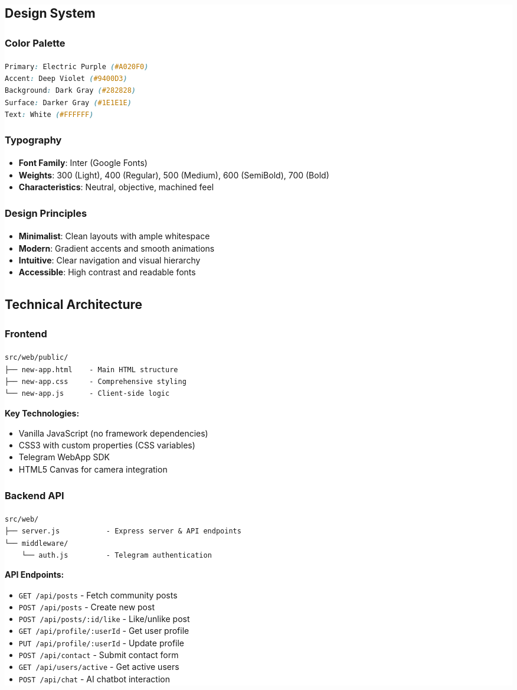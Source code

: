 ## Design System

### Color Palette
```css
Primary: Electric Purple (#A020F0)
Accent: Deep Violet (#9400D3)
Background: Dark Gray (#282828)
Surface: Darker Gray (#1E1E1E)
Text: White (#FFFFFF)
```

### Typography
- **Font Family**: Inter (Google Fonts)
- **Weights**: 300 (Light), 400 (Regular), 500 (Medium), 600 (SemiBold), 700 (Bold)
- **Characteristics**: Neutral, objective, machined feel

### Design Principles
- **Minimalist**: Clean layouts with ample whitespace
- **Modern**: Gradient accents and smooth animations
- **Intuitive**: Clear navigation and visual hierarchy
- **Accessible**: High contrast and readable fonts

## Technical Architecture

### Frontend
```
src/web/public/
├── new-app.html    - Main HTML structure
├── new-app.css     - Comprehensive styling
└── new-app.js      - Client-side logic
```

**Key Technologies:**
- Vanilla JavaScript (no framework dependencies)
- CSS3 with custom properties (CSS variables)
- Telegram WebApp SDK
- HTML5 Canvas for camera integration

### Backend API
```
src/web/
├── server.js           - Express server & API endpoints
└── middleware/
    └── auth.js         - Telegram authentication
```

**API Endpoints:**
- `GET /api/posts` - Fetch community posts
- `POST /api/posts` - Create new post
- `POST /api/posts/:id/like` - Like/unlike post
- `GET /api/profile/:userId` - Get user profile
- `PUT /api/profile/:userId` - Update profile
- `POST /api/contact` - Submit contact form
- `GET /api/users/active` - Get active users
- `POST /api/chat` - AI chatbot interaction
